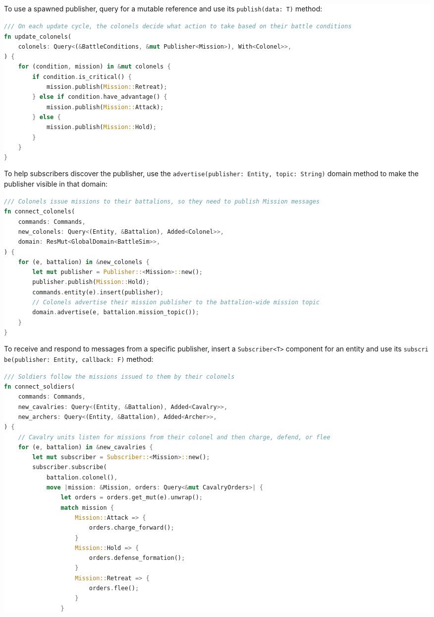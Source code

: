To use a spawned publisher, query for a mutable reference and use its `publish(data: T)` method:

```rust
/// On each update cycle, the colonels decide what action to take based on their battle conditions
fn update_colonels(
    colonels: Query<(&BattleConditions, &mut Publisher<Mission>), With<Colonel>>,
) {
    for (condition, mission) in &mut colonels {
        if condition.is_critical() {
            mission.publish(Mission::Retreat);
        } else if condition.have_advantage() {
            mission.publish(Mission::Attack);
        } else {
            mission.publish(Mission::Hold);
        }
    }
}
```

To help subscribers discover the publisher, use the `advertise(publisher: Entity, topic: String)` domain method to make the publisher visible in that domain:

```rust
/// Colonels issue missions to their battalions, so they need to publish Mission messages
fn connect_colonels(
    commands: Commands,
    new_colonels: Query<(Entity, &Battalion), Added<Colonel>>,
    domain: ResMut<GlobalDomain<BattleSim>>,
) {
    for (e, battalion) in &new_colonels {
        let mut publisher = Publisher::<Mission>::new();
        publisher.publish(Mission::Hold);
        commands.entity(e).insert(publisher);
        // Colonels advertise their mission publisher to the battalion-wide mission topic
        domain.advertise(e, battalion.mission_topic());
    }
}
```

To receive and respond to messages from a specific publisher, insert a `Subscriber<T>` component for an entity and use its `subscribe(publisher: Entity, callback: F)` method:

```rust
/// Soldiers follow the missions issued to them by their colonels
fn connect_soldiers(
    commands: Commands,
    new_cavalries: Query<(Entity, &Battalion), Added<Cavalry>>,
    new_archers: Query<(Entity, &Battalion), Added<Archer>>,
) {
    // Cavalry units listen for missions from their colonel and then charge, defend, or flee
    for (e, battalion) in &new_cavalries {
        let mut subscriber = Subscriber::<Mission>::new();
        subscriber.subscribe(
            battalion.colonel(),
            move |mission: &Mission, orders: Query<&mut CavalryOrders>| {
                let orders = orders.get_mut(e).unwrap();
                match mission {
                    Mission::Attack => {
                        orders.charge_forward();
                    }
                    Mission::Hold => {
                        orders.defense_formation();
                    }
                    Mission::Retreat => {
                        orders.flee();
                    }
                }
```
